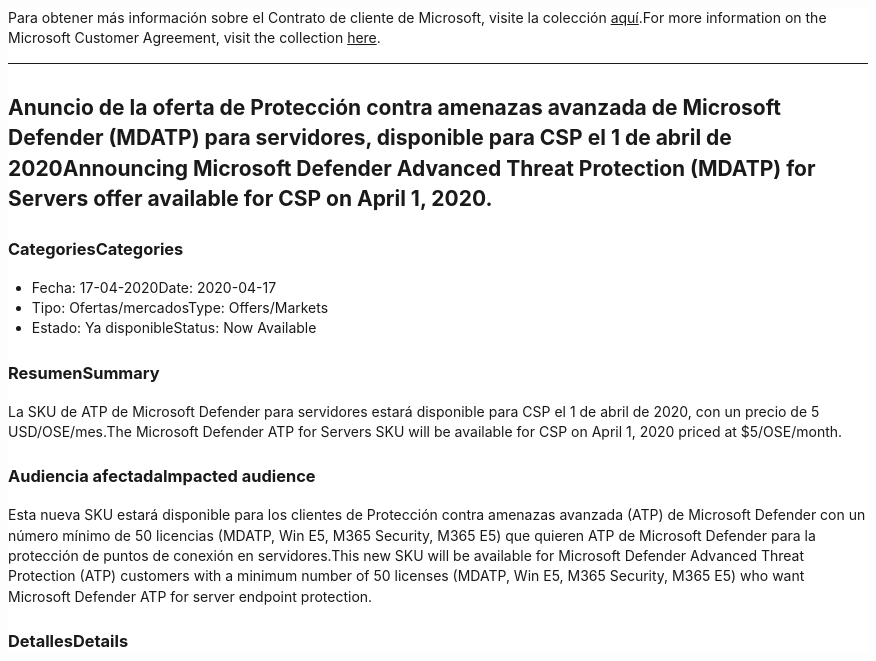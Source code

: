 <span data-ttu-id="5b4b9-250">Para obtener más información sobre el Contrato de cliente de Microsoft, visite la colección [aquí](https://partner.microsoft.com/resources/collection/Microsoft-Customer-Agreement-in-the-CSP-program#/).</span><span class="sxs-lookup"><span data-stu-id="5b4b9-250">For more information on the Microsoft Customer Agreement, visit the collection [here](https://partner.microsoft.com/resources/collection/Microsoft-Customer-Agreement-in-the-CSP-program#/).</span></span>

_________________

## <a name="announcing-microsoft-defender-advanced-threat-protection-mdatp-for-servers-offer-available-for-csp-on-april-1-2020"></a><a id="9"/></a><span data-ttu-id="5b4b9-251">Anuncio de la oferta de Protección contra amenazas avanzada de Microsoft Defender (MDATP) para servidores, disponible para CSP el 1 de abril de 2020</span><span class="sxs-lookup"><span data-stu-id="5b4b9-251">Announcing Microsoft Defender Advanced Threat Protection (MDATP) for Servers offer available for CSP on April 1, 2020.</span></span>

### <a name="categories"></a><span data-ttu-id="5b4b9-252">Categories</span><span class="sxs-lookup"><span data-stu-id="5b4b9-252">Categories</span></span>

- <span data-ttu-id="5b4b9-253">Fecha: 17-04-2020</span><span class="sxs-lookup"><span data-stu-id="5b4b9-253">Date: 2020-04-17</span></span>
- <span data-ttu-id="5b4b9-254">Tipo: Ofertas/mercados</span><span class="sxs-lookup"><span data-stu-id="5b4b9-254">Type: Offers/Markets</span></span>
- <span data-ttu-id="5b4b9-255">Estado: Ya disponible</span><span class="sxs-lookup"><span data-stu-id="5b4b9-255">Status: Now Available</span></span>

### <a name="summary"></a><span data-ttu-id="5b4b9-256">Resumen</span><span class="sxs-lookup"><span data-stu-id="5b4b9-256">Summary</span></span>

<span data-ttu-id="5b4b9-257">La SKU de ATP de Microsoft Defender para servidores estará disponible para CSP el 1 de abril de 2020, con un precio de 5 USD/OSE/mes.</span><span class="sxs-lookup"><span data-stu-id="5b4b9-257">The Microsoft Defender ATP for Servers SKU will be available for CSP on April 1, 2020 priced at $5/OSE/month.</span></span>

### <a name="impacted-audience"></a><span data-ttu-id="5b4b9-258">Audiencia afectada</span><span class="sxs-lookup"><span data-stu-id="5b4b9-258">Impacted audience</span></span>

<span data-ttu-id="5b4b9-259">Esta nueva SKU estará disponible para los clientes de Protección contra amenazas avanzada (ATP) de Microsoft Defender con un número mínimo de 50 licencias (MDATP, Win E5, M365 Security, M365 E5) que quieren ATP de Microsoft Defender para la protección de puntos de conexión en servidores.</span><span class="sxs-lookup"><span data-stu-id="5b4b9-259">This new SKU will be available for Microsoft Defender Advanced Threat Protection (ATP) customers with a minimum number of 50 licenses (MDATP, Win E5, M365 Security, M365 E5) who want Microsoft Defender ATP for server endpoint protection.</span></span>

### <a name="details"></a><span data-ttu-id="5b4b9-260">Detalles</span><span class="sxs-lookup"><span data-stu-id="5b4b9-260">Details</span></span>
